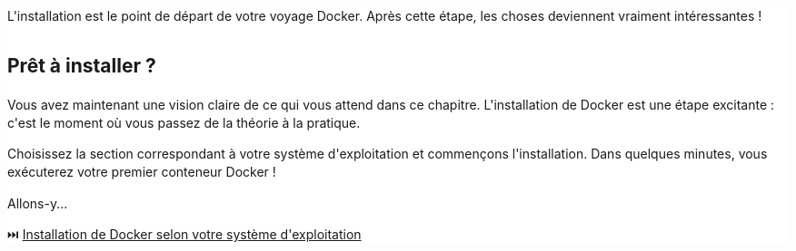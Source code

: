 L'installation est le point de départ de votre voyage Docker. Après cette étape, les choses deviennent vraiment intéressantes !

## Prêt à installer ?

Vous avez maintenant une vision claire de ce qui vous attend dans ce chapitre. L'installation de Docker est une étape excitante : c'est le moment où vous passez de la théorie à la pratique.

Choisissez la section correspondant à votre système d'exploitation et commençons l'installation. Dans quelques minutes, vous exécuterez votre premier conteneur Docker !

Allons-y...

⏭️ [Installation de Docker selon votre système d'exploitation](/02-installation-et-configuration/01-installation-de-docker-selon-votre-systeme.md)
